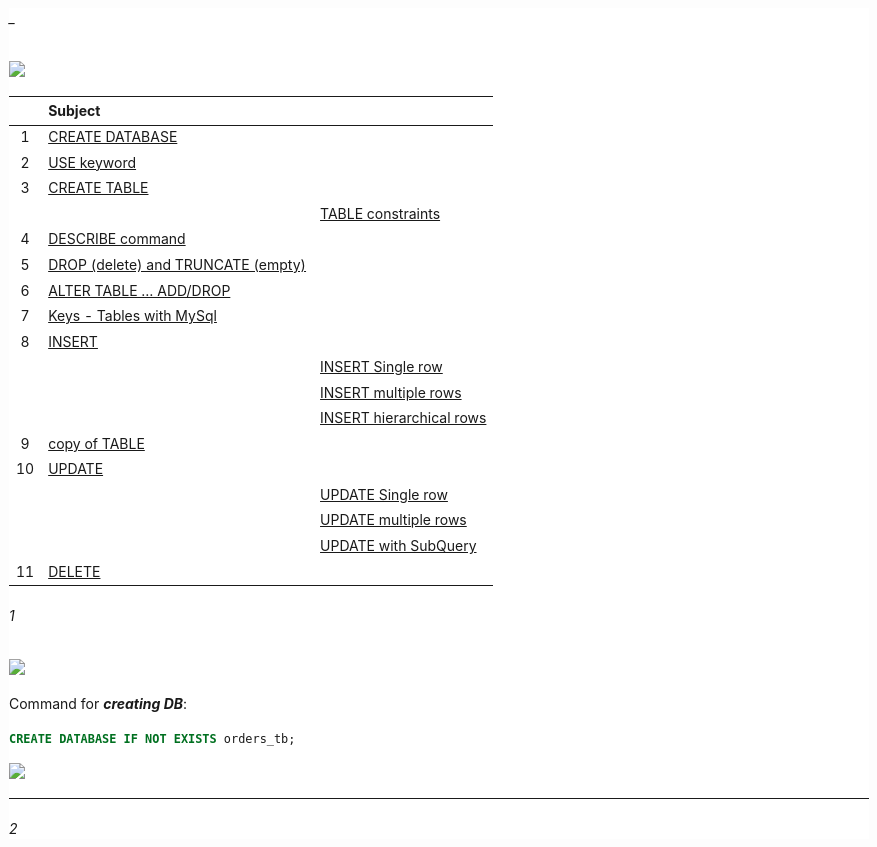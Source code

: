 ###### _
<img src="https://img.shields.io/badge/-2_DataBase_and_TABLE %20-blue" height=60px>

|     |  Subject           |          |
|:---:|:------------------------------|:-------| 
|  1  |[CREATE DATABASE](#1)   | 
|  2  |[USE keyword](#2)       | 
|  3  |[CREATE TABLE](#3)      | 
|     |                        |  [TABLE constraints](#3-1)  |
|  4  |[DESCRIBE command](#4)  |  
|  5  |[DROP (delete) and TRUNCATE (empty) ](#5)    | 
|  6  |[ALTER TABLE … ADD/DROP](#6)    | 
|  7  |[Keys - Tables with MySql](#7)    | 
|  8  |[INSERT](#8)    | 
|     |                        |  [INSERT Single row](#8-1)  |
|     |                        |  [INSERT multiple rows](#8-2)  |
|     |                        |  [INSERT hierarchical rows](#8-3)  |
|  9  |[copy of TABLE](#9)    | 
|  10 |[UPDATE](#10)    | 
|     |                     |  [UPDATE Single row](#10-1)  |
|     |                     |  [UPDATE multiple rows](#10-2)  |
|     |                     |  [UPDATE with SubQuery](#10-3)  |
|  11 |[DELETE](#11)    | 

###### 1

<img src="https://img.shields.io/badge/-1. CREATE DATABASE %20-blue" height=40px>

Command for **_creating DB_**:

```sql
CREATE DATABASE IF NOT EXISTS orders_tb;
```


[<img src="https://img.shields.io/badge/-Back to top%20-brown" height=22px>](#_)

--------------------------------------------------------------------------------------------------

###### 2
